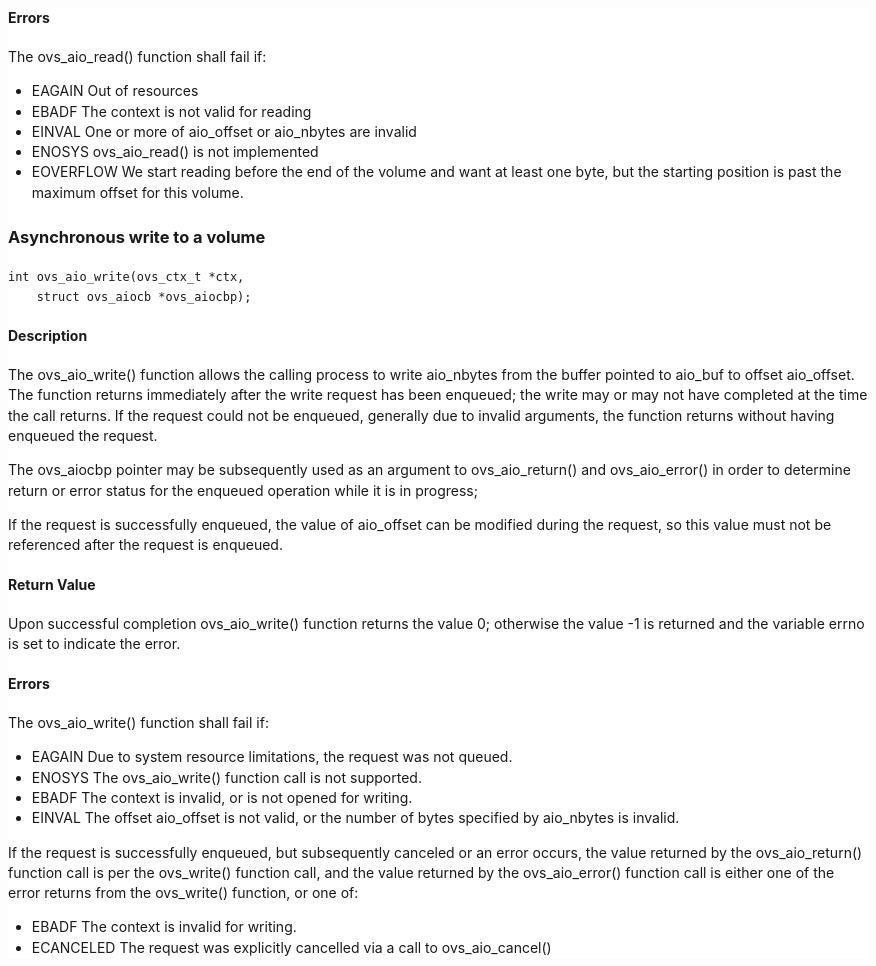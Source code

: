 
#### Errors
The ovs_aio_read() function shall fail if:
- EAGAIN Out of resources
- EBADF The context is not valid for reading
- EINVAL One or more of aio_offset or aio_nbytes are invalid
- ENOSYS ovs_aio_read() is not implemented
- EOVERFLOW We start reading before the end of the volume and want at
  least one byte, but the starting position is past the maximum offset
  for this volume.

### Asynchronous write to a volume
```
int ovs_aio_write(ovs_ctx_t *ctx,
	struct ovs_aiocb *ovs_aiocbp);
```

#### Description
The ovs_aio_write() function allows the calling process to
write aio_nbytes from the buffer pointed to aio_buf to offset aio_offset.
The function returns immediately after the write request has been
enqueued; the write may or may not have completed at the time the call
returns. If the request could not be enqueued, generally due to invalid
arguments, the function returns without having enqueued the request.

The ovs_aiocbp pointer may be subsequently used as an argument to
ovs_aio_return() and ovs_aio_error() in order to determine return or error
status for the enqueued operation while it is in progress;

If the request is successfully enqueued, the value of aio_offset can be
modified during the request, so this value must not be referenced after
the request is enqueued.

#### Return Value
Upon successful completion ovs_aio_write() function returns
the value 0; otherwise the value -1 is returned and the variable errno is
set to indicate the error.

#### Errors
The ovs_aio_write() function shall fail if:
- EAGAIN Due to system resource limitations, the request was not
  queued.
- ENOSYS The ovs_aio_write() function call is not supported.
- EBADF The context is invalid, or is not opened for writing.
- EINVAL The offset aio_offset is not valid, or the number of bytes
  specified by aio_nbytes is invalid.

If the request is successfully enqueued, but subsequently canceled or an
error occurs, the value returned by the ovs_aio_return() function call is
per the ovs_write() function call, and the value returned by the
ovs_aio_error() function call is either one of the error returns from the
ovs_write() function, or one of:
- EBADF The context is invalid for writing.
- ECANCELED The request was explicitly cancelled via a call to
  ovs_aio_cancel()
